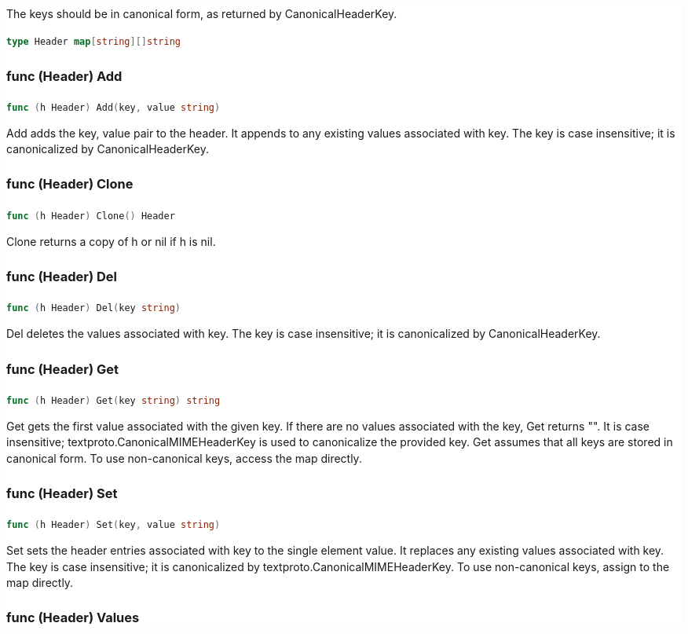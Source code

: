 The keys should be in canonical form, as returned by CanonicalHeaderKey.

```go
type Header map[string][]string
```

### func (Header) Add 

```go
func (h Header) Add(key, value string)
```

Add adds the key, value pair to the header. It appends to any existing
values associated with key. The key is case insensitive; it is
canonicalized by CanonicalHeaderKey.

### func (Header) Clone 

```go
func (h Header) Clone() Header
```

Clone returns a copy of h or nil if h is nil.

### func (Header) Del 

```go
func (h Header) Del(key string)
```

Del deletes the values associated with key. The key is case insensitive;
it is canonicalized by CanonicalHeaderKey.

### func (Header) Get 

```go
func (h Header) Get(key string) string
```

Get gets the first value associated with the given key. If there are no
values associated with the key, Get returns \"\". It is case
insensitive; textproto.CanonicalMIMEHeaderKey is used to canonicalize
the provided key. Get assumes that all keys are stored in canonical
form. To use non-canonical keys, access the map directly.

### func (Header) Set 

```go
func (h Header) Set(key, value string)
```

Set sets the header entries associated with key to the single element
value. It replaces any existing values associated with key. The key is
case insensitive; it is canonicalized by
textproto.CanonicalMIMEHeaderKey. To use non-canonical keys, assign to
the map directly.

### func (Header) Values 
